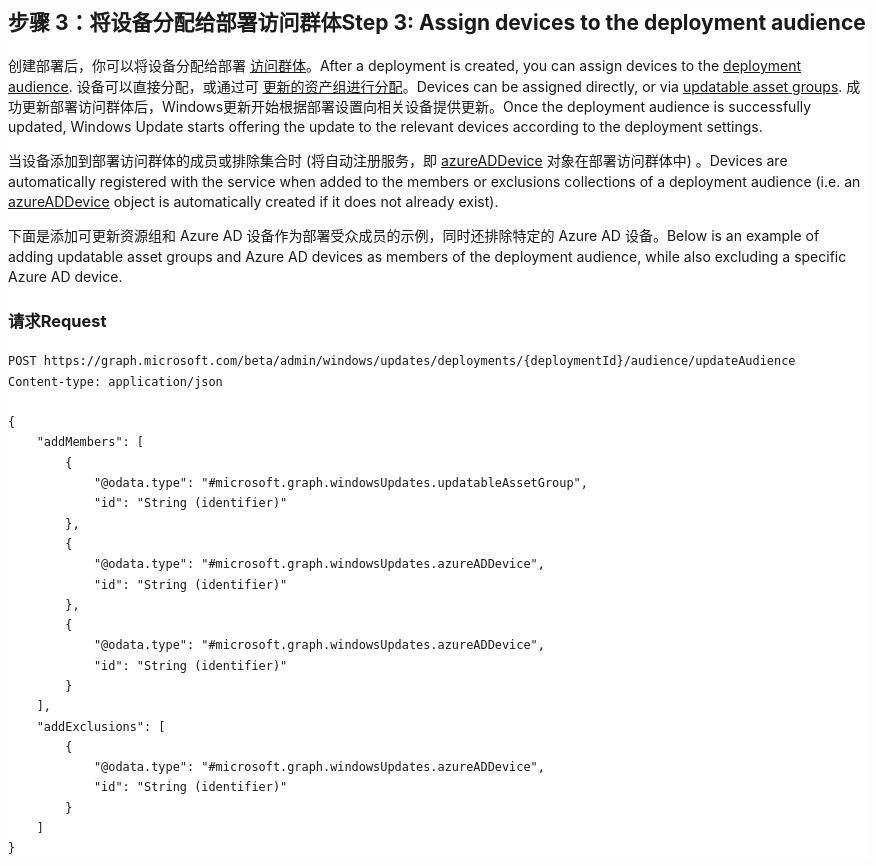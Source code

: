 ## <a name="step-3-assign-devices-to-the-deployment-audience"></a><span data-ttu-id="8e0f8-131">步骤 3：将设备分配给部署访问群体</span><span class="sxs-lookup"><span data-stu-id="8e0f8-131">Step 3: Assign devices to the deployment audience</span></span>

<span data-ttu-id="8e0f8-132">创建部署后，你可以将设备分配给部署 [访问群体](/graph/api/resources/windowsupdates-deploymentaudience)。</span><span class="sxs-lookup"><span data-stu-id="8e0f8-132">After a deployment is created, you can assign devices to the [deployment audience](/graph/api/resources/windowsupdates-deploymentaudience).</span></span> <span data-ttu-id="8e0f8-133">设备可以直接分配，或通过可 [更新的资产组进行分配](/graph/api/resources/windowsupdates-updatableassetgroup)。</span><span class="sxs-lookup"><span data-stu-id="8e0f8-133">Devices can be assigned directly, or via [updatable asset groups](/graph/api/resources/windowsupdates-updatableassetgroup).</span></span> <span data-ttu-id="8e0f8-134">成功更新部署访问群体后，Windows更新开始根据部署设置向相关设备提供更新。</span><span class="sxs-lookup"><span data-stu-id="8e0f8-134">Once the deployment audience is successfully updated, Windows Update starts offering the update to the relevant devices according to the deployment settings.</span></span>

<span data-ttu-id="8e0f8-135">当设备添加到部署访问群体的成员或排除集合时 (将自动注册服务，即 [azureADDevice](/graph/api/resources/windowsupdates-azureaddevice) 对象在部署访问群体中) 。</span><span class="sxs-lookup"><span data-stu-id="8e0f8-135">Devices are automatically registered with the service when added to the members or exclusions collections of a deployment audience (i.e. an [azureADDevice](/graph/api/resources/windowsupdates-azureaddevice) object is automatically created if it does not already exist).</span></span>

<span data-ttu-id="8e0f8-136">下面是添加可更新资源组和 Azure AD 设备作为部署受众成员的示例，同时还排除特定的 Azure AD 设备。</span><span class="sxs-lookup"><span data-stu-id="8e0f8-136">Below is an example of adding updatable asset groups and Azure AD devices as members of the deployment audience, while also excluding a specific Azure AD device.</span></span>

### <a name="request"></a><span data-ttu-id="8e0f8-137">请求</span><span class="sxs-lookup"><span data-stu-id="8e0f8-137">Request</span></span>

```http
POST https://graph.microsoft.com/beta/admin/windows/updates/deployments/{deploymentId}/audience/updateAudience
Content-type: application/json

{
    "addMembers": [
        {
            "@odata.type": "#microsoft.graph.windowsUpdates.updatableAssetGroup",
            "id": "String (identifier)"
        },
        {
            "@odata.type": "#microsoft.graph.windowsUpdates.azureADDevice",
            "id": "String (identifier)"
        },
        {
            "@odata.type": "#microsoft.graph.windowsUpdates.azureADDevice",
            "id": "String (identifier)"
        }
    ],
    "addExclusions": [
        {
            "@odata.type": "#microsoft.graph.windowsUpdates.azureADDevice",
            "id": "String (identifier)"
        }
    ]
}
```
